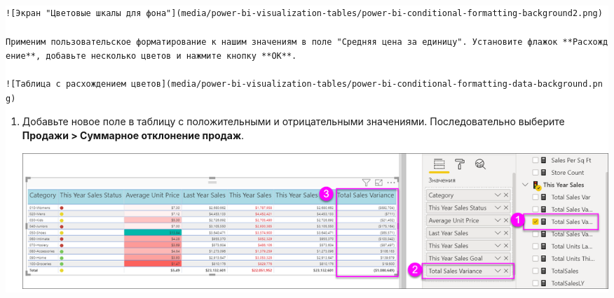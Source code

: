     ![Экран "Цветовые шкалы для фона"](media/power-bi-visualization-tables/power-bi-conditional-formatting-background2.png)

    Применим пользовательское форматирование к нашим значениям в поле "Средняя цена за единицу". Установите флажок **Расхождение**, добавьте несколько цветов и нажмите кнопку **ОК**.

    ![Таблица с расхождением цветов](media/power-bi-visualization-tables/power-bi-conditional-formatting-data-background.png)
1. Добавьте новое поле в таблицу с положительными и отрицательными значениями. Последовательно выберите **Продажи > Суммарное отклонение продаж**.

    ![Справа показано новое поле](media/power-bi-visualization-tables/power-bi-conditional-formatting2.png)
